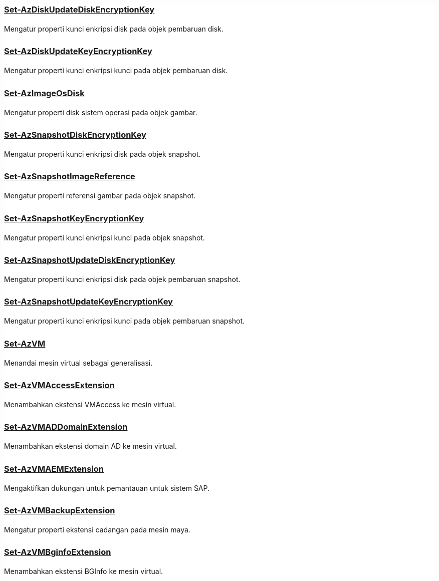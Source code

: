 ### [Set-AzDiskUpdateDiskEncryptionKey](Set-AzDiskUpdateDiskEncryptionKey.md)
Mengatur properti kunci enkripsi disk pada objek pembaruan disk.

### [Set-AzDiskUpdateKeyEncryptionKey](Set-AzDiskUpdateKeyEncryptionKey.md)
Mengatur properti kunci enkripsi kunci pada objek pembaruan disk.

### [Set-AzImageOsDisk](Set-AzImageOsDisk.md)
Mengatur properti disk sistem operasi pada objek gambar.

### [Set-AzSnapshotDiskEncryptionKey](Set-AzSnapshotDiskEncryptionKey.md)
Mengatur properti kunci enkripsi disk pada objek snapshot.

### [Set-AzSnapshotImageReference](Set-AzSnapshotImageReference.md)
Mengatur properti referensi gambar pada objek snapshot.

### [Set-AzSnapshotKeyEncryptionKey](Set-AzSnapshotKeyEncryptionKey.md)
Mengatur properti kunci enkripsi kunci pada objek snapshot.

### [Set-AzSnapshotUpdateDiskEncryptionKey](Set-AzSnapshotUpdateDiskEncryptionKey.md)
Mengatur properti kunci enkripsi disk pada objek pembaruan snapshot.

### [Set-AzSnapshotUpdateKeyEncryptionKey](Set-AzSnapshotUpdateKeyEncryptionKey.md)
Mengatur properti kunci enkripsi kunci pada objek pembaruan snapshot.

### [Set-AzVM](Set-AzVM.md)
Menandai mesin virtual sebagai generalisasi.

### [Set-AzVMAccessExtension](Set-AzVMAccessExtension.md)
Menambahkan ekstensi VMAccess ke mesin virtual.

### [Set-AzVMADDomainExtension](Set-AzVMADDomainExtension.md)
Menambahkan ekstensi domain AD ke mesin virtual.

### [Set-AzVMAEMExtension](Set-AzVMAEMExtension.md)
Mengaktifkan dukungan untuk pemantauan untuk sistem SAP.

### [Set-AzVMBackupExtension](Set-AzVMBackupExtension.md)
Mengatur properti ekstensi cadangan pada mesin maya.

### [Set-AzVMBginfoExtension](Set-AzVMBginfoExtension.md)
Menambahkan ekstensi BGInfo ke mesin virtual.
